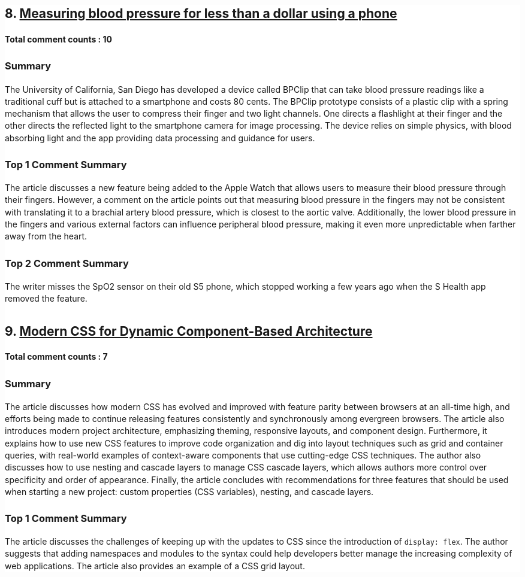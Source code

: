 ## 8. [Measuring blood pressure for less than a dollar using a phone](https://news.ycombinator.com/item?id=36361687)

**Total comment counts : 10**

### Summary

 The University of California, San Diego has developed a device called BPClip that can take blood pressure readings like a traditional cuff but is attached to a smartphone and costs 80 cents. The BPClip prototype consists of a plastic clip with a spring mechanism that allows the user to compress their finger and two light channels. One directs a flashlight at their finger and the other directs the reflected light to the smartphone camera for image processing. The device relies on simple physics, with blood absorbing light and the app providing data processing and guidance for users.

### Top 1 Comment Summary

 The article discusses a new feature being added to the Apple Watch that allows users to measure their blood pressure through their fingers. However, a comment on the article points out that measuring blood pressure in the fingers may not be consistent with translating it to a brachial artery blood pressure, which is closest to the aortic valve. Additionally, the lower blood pressure in the fingers and various external factors can influence peripheral blood pressure, making it even more unpredictable when farther away from the heart.

### Top 2 Comment Summary

 The writer misses the SpO2 sensor on their old S5 phone, which stopped working a few years ago when the S Health app removed the feature.

## 9. [Modern CSS for Dynamic Component-Based Architecture](https://news.ycombinator.com/item?id=36375582)

**Total comment counts : 7**

### Summary

 The article discusses how modern CSS has evolved and improved with feature parity between browsers at an all-time high, and efforts being made to continue releasing features consistently and synchronously among evergreen browsers. The article also introduces modern project architecture, emphasizing theming, responsive layouts, and component design. Furthermore, it explains how to use new CSS features to improve code organization and dig into layout techniques such as grid and container queries, with real-world examples of context-aware components that use cutting-edge CSS techniques. The author also discusses how to use nesting and cascade layers to manage CSS cascade layers, which allows authors more control over specificity and order of appearance. Finally, the article concludes with recommendations for three features that should be used when starting a new project: custom properties (CSS variables), nesting, and cascade layers.

### Top 1 Comment Summary

 The article discusses the challenges of keeping up with the updates to CSS since the introduction of `display: flex`. The author suggests that adding namespaces and modules to the syntax could help developers better manage the increasing complexity of web applications. The article also provides an example of a CSS grid layout.
